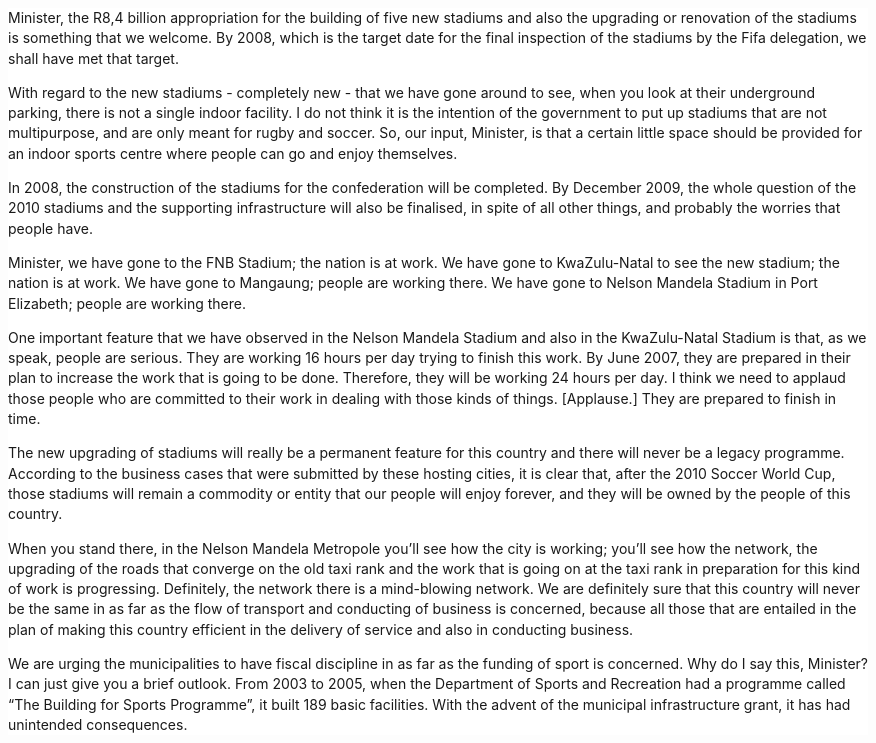 Minister, the R8,4 billion appropriation for the building of five new
stadiums and also the upgrading or renovation of the stadiums is something
that we welcome. By 2008, which is the target date for the final inspection
of the stadiums by the Fifa delegation, we shall have met that target.

With regard to the new stadiums - completely new - that we have gone around
to see, when you look at their underground parking, there is not a single
indoor facility. I do not think it is the intention of the government to
put up stadiums that are not multipurpose, and are only meant for rugby and
soccer. So, our input, Minister, is that a certain little space should be
provided for an indoor sports centre where people can go and enjoy
themselves.

In 2008, the construction of the stadiums for the confederation will be
completed. By December 2009, the whole question of the 2010 stadiums and
the supporting infrastructure will also be finalised, in spite of all other
things, and probably the worries that people have.

Minister, we have gone to the FNB Stadium; the nation is at work. We have
gone to KwaZulu-Natal to see the new stadium; the nation is at work. We
have gone to Mangaung; people are working there. We have gone to Nelson
Mandela Stadium in Port Elizabeth; people are working there.

One important feature that we have observed in the Nelson Mandela Stadium
and also in the KwaZulu-Natal Stadium is that, as we speak, people are
serious. They are working 16 hours per day trying to finish this work. By
June 2007, they are prepared in their plan to increase the work that is
going to be done. Therefore, they will be working 24 hours per day. I think
we need to applaud those people who are committed to their work in dealing
with those kinds of things. [Applause.] They are prepared to finish in
time.

The new upgrading of stadiums will really be a permanent feature for this
country and there will never be a legacy programme. According to the
business cases that were submitted by these hosting cities, it is clear
that, after the 2010 Soccer World Cup, those stadiums will remain a
commodity or entity that our people will enjoy forever, and they will be
owned by the people of this country.

When you stand there, in the Nelson Mandela Metropole you’ll see how the
city is working; you’ll see how the network, the upgrading of the roads
that converge on the old taxi rank and the work that is going on at the
taxi rank in preparation for this kind of work is progressing. Definitely,
the network there is a mind-blowing network. We are definitely sure that
this country will never be the same in as far as the flow of transport and
conducting of business is concerned, because all those that are entailed in
the plan of making this country efficient in the delivery of service and
also in conducting business.

We are urging the municipalities to have fiscal discipline in as far as the
funding of sport is concerned. Why do I say this, Minister? I can just give
you a brief outlook. From 2003 to 2005, when the Department of Sports and
Recreation had a programme called “The Building for Sports Programme”, it
built 189 basic facilities. With the advent of the municipal infrastructure
grant, it has had unintended consequences.
